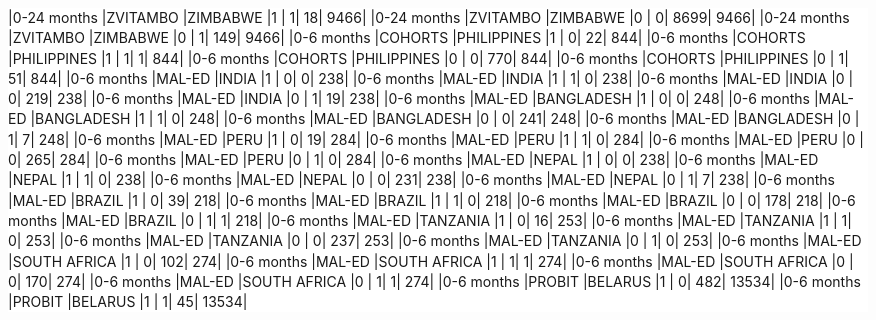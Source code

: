 |0-24 months |ZVITAMBO       |ZIMBABWE     |1      |         1|     18|  9466|
|0-24 months |ZVITAMBO       |ZIMBABWE     |0      |         0|   8699|  9466|
|0-24 months |ZVITAMBO       |ZIMBABWE     |0      |         1|    149|  9466|
|0-6 months  |COHORTS        |PHILIPPINES  |1      |         0|     22|   844|
|0-6 months  |COHORTS        |PHILIPPINES  |1      |         1|      1|   844|
|0-6 months  |COHORTS        |PHILIPPINES  |0      |         0|    770|   844|
|0-6 months  |COHORTS        |PHILIPPINES  |0      |         1|     51|   844|
|0-6 months  |MAL-ED         |INDIA        |1      |         0|      0|   238|
|0-6 months  |MAL-ED         |INDIA        |1      |         1|      0|   238|
|0-6 months  |MAL-ED         |INDIA        |0      |         0|    219|   238|
|0-6 months  |MAL-ED         |INDIA        |0      |         1|     19|   238|
|0-6 months  |MAL-ED         |BANGLADESH   |1      |         0|      0|   248|
|0-6 months  |MAL-ED         |BANGLADESH   |1      |         1|      0|   248|
|0-6 months  |MAL-ED         |BANGLADESH   |0      |         0|    241|   248|
|0-6 months  |MAL-ED         |BANGLADESH   |0      |         1|      7|   248|
|0-6 months  |MAL-ED         |PERU         |1      |         0|     19|   284|
|0-6 months  |MAL-ED         |PERU         |1      |         1|      0|   284|
|0-6 months  |MAL-ED         |PERU         |0      |         0|    265|   284|
|0-6 months  |MAL-ED         |PERU         |0      |         1|      0|   284|
|0-6 months  |MAL-ED         |NEPAL        |1      |         0|      0|   238|
|0-6 months  |MAL-ED         |NEPAL        |1      |         1|      0|   238|
|0-6 months  |MAL-ED         |NEPAL        |0      |         0|    231|   238|
|0-6 months  |MAL-ED         |NEPAL        |0      |         1|      7|   238|
|0-6 months  |MAL-ED         |BRAZIL       |1      |         0|     39|   218|
|0-6 months  |MAL-ED         |BRAZIL       |1      |         1|      0|   218|
|0-6 months  |MAL-ED         |BRAZIL       |0      |         0|    178|   218|
|0-6 months  |MAL-ED         |BRAZIL       |0      |         1|      1|   218|
|0-6 months  |MAL-ED         |TANZANIA     |1      |         0|     16|   253|
|0-6 months  |MAL-ED         |TANZANIA     |1      |         1|      0|   253|
|0-6 months  |MAL-ED         |TANZANIA     |0      |         0|    237|   253|
|0-6 months  |MAL-ED         |TANZANIA     |0      |         1|      0|   253|
|0-6 months  |MAL-ED         |SOUTH AFRICA |1      |         0|    102|   274|
|0-6 months  |MAL-ED         |SOUTH AFRICA |1      |         1|      1|   274|
|0-6 months  |MAL-ED         |SOUTH AFRICA |0      |         0|    170|   274|
|0-6 months  |MAL-ED         |SOUTH AFRICA |0      |         1|      1|   274|
|0-6 months  |PROBIT         |BELARUS      |1      |         0|    482| 13534|
|0-6 months  |PROBIT         |BELARUS      |1      |         1|     45| 13534|
